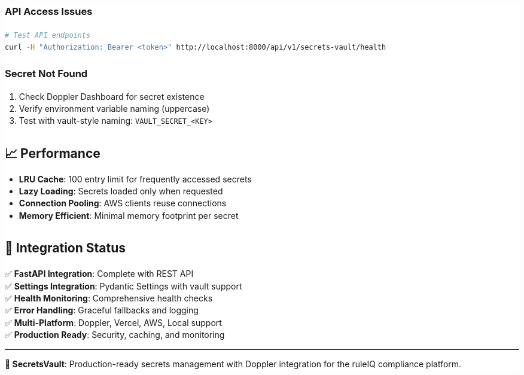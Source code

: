 ### API Access Issues
```bash
# Test API endpoints
curl -H "Authorization: Bearer <token>" http://localhost:8000/api/v1/secrets-vault/health
```

### Secret Not Found
1. Check Doppler Dashboard for secret existence
2. Verify environment variable naming (uppercase)
3. Test with vault-style naming: `VAULT_SECRET_<KEY>`

## 📈 Performance

- **LRU Cache**: 100 entry limit for frequently accessed secrets
- **Lazy Loading**: Secrets loaded only when requested
- **Connection Pooling**: AWS clients reuse connections
- **Memory Efficient**: Minimal memory footprint per secret

## 🔗 Integration Status

✅ **FastAPI Integration**: Complete with REST API  
✅ **Settings Integration**: Pydantic Settings with vault support  
✅ **Health Monitoring**: Comprehensive health checks  
✅ **Error Handling**: Graceful fallbacks and logging  
✅ **Multi-Platform**: Doppler, Vercel, AWS, Local support  
✅ **Production Ready**: Security, caching, and monitoring

---

**🔐 SecretsVault**: Production-ready secrets management with Doppler integration for the ruleIQ compliance platform.